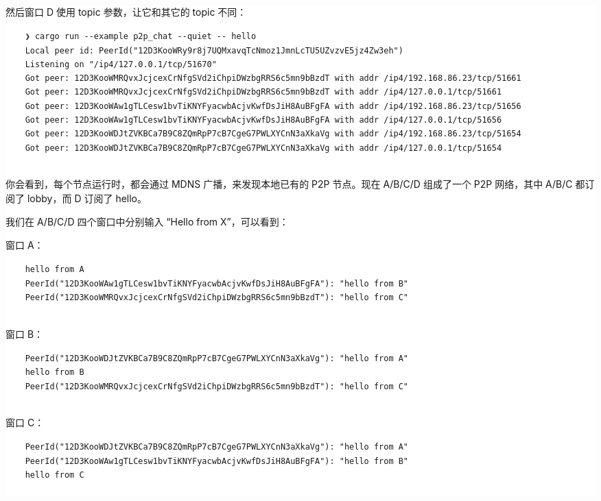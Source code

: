 然后窗口 D 使用 topic 参数，让它和其它的 topic 不同：

```
    ❯ cargo run --example p2p_chat --quiet -- hello
    Local peer id: PeerId("12D3KooWRy9r8j7UQMxavqTcNmoz1JmnLcTU5UZvzvE5jz4Zw3eh")
    Listening on "/ip4/127.0.0.1/tcp/51670"
    Got peer: 12D3KooWMRQvxJcjcexCrNfgSVd2iChpiDWzbgRRS6c5mn9bBzdT with addr /ip4/192.168.86.23/tcp/51661
    Got peer: 12D3KooWMRQvxJcjcexCrNfgSVd2iChpiDWzbgRRS6c5mn9bBzdT with addr /ip4/127.0.0.1/tcp/51661
    Got peer: 12D3KooWAw1gTLCesw1bvTiKNYFyacwbAcjvKwfDsJiH8AuBFgFA with addr /ip4/192.168.86.23/tcp/51656
    Got peer: 12D3KooWAw1gTLCesw1bvTiKNYFyacwbAcjvKwfDsJiH8AuBFgFA with addr /ip4/127.0.0.1/tcp/51656
    Got peer: 12D3KooWDJtZVKBCa7B9C8ZQmRpP7cB7CgeG7PWLXYCnN3aXkaVg with addr /ip4/192.168.86.23/tcp/51654
    Got peer: 12D3KooWDJtZVKBCa7B9C8ZQmRpP7cB7CgeG7PWLXYCnN3aXkaVg with addr /ip4/127.0.0.1/tcp/51654
    

```

你会看到，每个节点运行时，都会通过 MDNS 广播，来发现本地已有的 P2P 节点。现在 A/B/C/D 组成了一个 P2P 网络，其中 A/B/C 都订阅了 lobby，而 D 订阅了 hello。

我们在 A/B/C/D 四个窗口中分别输入 “Hello from X”，可以看到：

窗口 A：

```
    hello from A
    PeerId("12D3KooWAw1gTLCesw1bvTiKNYFyacwbAcjvKwfDsJiH8AuBFgFA"): "hello from B"
    PeerId("12D3KooWMRQvxJcjcexCrNfgSVd2iChpiDWzbgRRS6c5mn9bBzdT"): "hello from C"
    

```

窗口 B：

```
    PeerId("12D3KooWDJtZVKBCa7B9C8ZQmRpP7cB7CgeG7PWLXYCnN3aXkaVg"): "hello from A"
    hello from B
    PeerId("12D3KooWMRQvxJcjcexCrNfgSVd2iChpiDWzbgRRS6c5mn9bBzdT"): "hello from C"
    

```

窗口 C：

```
    PeerId("12D3KooWDJtZVKBCa7B9C8ZQmRpP7cB7CgeG7PWLXYCnN3aXkaVg"): "hello from A"
    PeerId("12D3KooWAw1gTLCesw1bvTiKNYFyacwbAcjvKwfDsJiH8AuBFgFA"): "hello from B"
    hello from C
    

```
